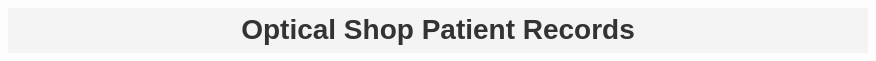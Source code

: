 <!DOCTYPE html>
<html lang="en">
<head>
    <meta charset="UTF-8">
    <meta name="viewport" content="width=device-width, initial-scale=1.0">
    <title>Optical Shop Patient Records</title>
    <style>
        body {
            font-family: Arial, sans-serif;
            line-height: 1.6;
            margin: 0;
            padding: 20px;
            background-color: #f4f4f4;
        }
        h1 {
            text-align: center;
            color: #333;
        }
        form {
            background-color: #fff;
            padding: 20px;
            border-radius: 5px;
            box-shadow: 0 0 10px rgba(0,0,0,0.1);
        }
        label {
            display: block;
            margin-bottom: 5px;
        }
        input, select {
            width: 100%;
            padding: 8px;
            margin-bottom: 10px;
            border: 1px solid #ddd;
            border-radius: 4px;
        }
        button {
            background-color: #4CAF50;
            color: white;
            padding: 10px 15px;
            border: none;
            border-radius: 4px;
            cursor: pointer;
        }
        button:hover {
            background-color: #45a049;
        }
        #searchForm {
            margin-bottom: 20px;
        }
        #patientList {
            margin-top: 20px;
        }
        .patient-card {
            background-color: #fff;
            border: 1px solid #ddd;
            border-radius: 4px;
            padding: 10px;
            margin-bottom: 10px;
        }
    </style>
</head>
<body>
    <h1>Optical Shop Patient Records</h1>
    